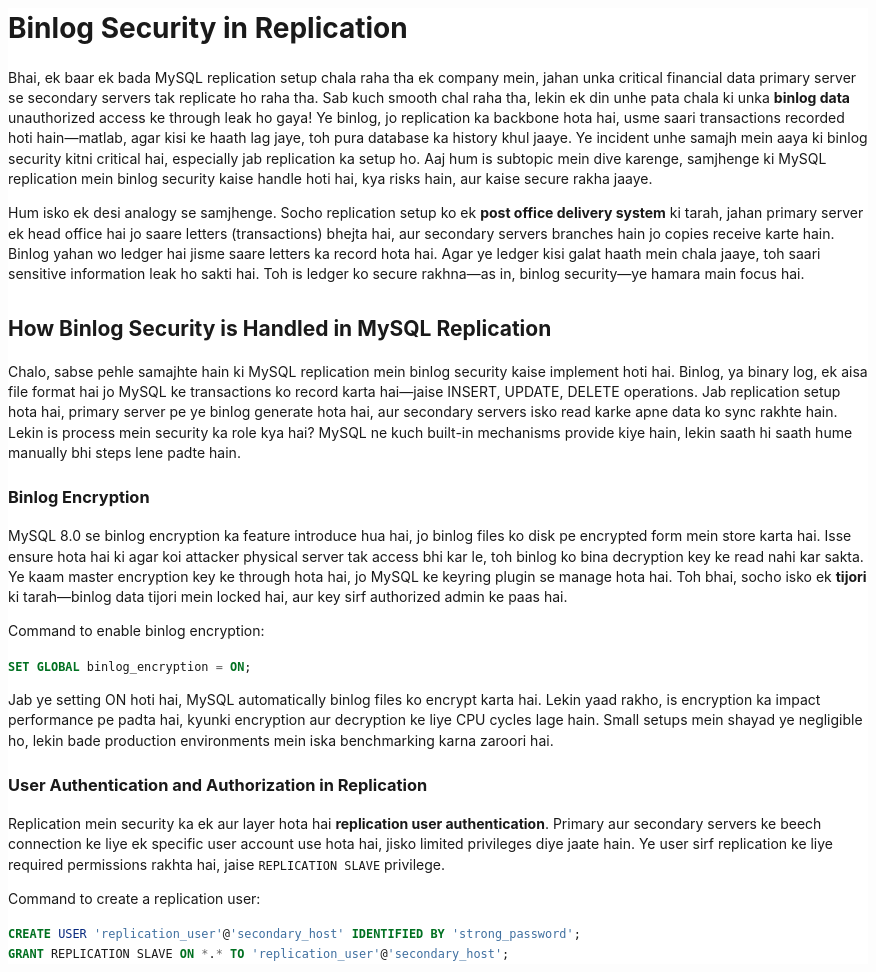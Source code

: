 # Binlog Security in Replication

Bhai, ek baar ek bada MySQL replication setup chala raha tha ek company mein, jahan unka critical financial data primary server se secondary servers tak replicate ho raha tha. Sab kuch smooth chal raha tha, lekin ek din unhe pata chala ki unka **binlog data** unauthorized access ke through leak ho gaya! Ye binlog, jo replication ka backbone hota hai, usme saari transactions recorded hoti hain—matlab, agar kisi ke haath lag jaye, toh pura database ka history khul jaaye. Ye incident unhe samajh mein aaya ki binlog security kitni critical hai, especially jab replication ka setup ho. Aaj hum is subtopic mein dive karenge, samjhenge ki MySQL replication mein binlog security kaise handle hoti hai, kya risks hain, aur kaise secure rakha jaaye.

Hum isko ek desi analogy se samjhenge. Socho replication setup ko ek **post office delivery system** ki tarah, jahan primary server ek head office hai jo saare letters (transactions) bhejta hai, aur secondary servers branches hain jo copies receive karte hain. Binlog yahan wo ledger hai jisme saare letters ka record hota hai. Agar ye ledger kisi galat haath mein chala jaaye, toh saari sensitive information leak ho sakti hai. Toh is ledger ko secure rakhna—as in, binlog security—ye hamara main focus hai.

## How Binlog Security is Handled in MySQL Replication

Chalo, sabse pehle samajhte hain ki MySQL replication mein binlog security kaise implement hoti hai. Binlog, ya binary log, ek aisa file format hai jo MySQL ke transactions ko record karta hai—jaise INSERT, UPDATE, DELETE operations. Jab replication setup hota hai, primary server pe ye binlog generate hota hai, aur secondary servers isko read karke apne data ko sync rakhte hain. Lekin is process mein security ka role kya hai? MySQL ne kuch built-in mechanisms provide kiye hain, lekin saath hi saath hume manually bhi steps lene padte hain.

### Binlog Encryption
MySQL 8.0 se binlog encryption ka feature introduce hua hai, jo binlog files ko disk pe encrypted form mein store karta hai. Isse ensure hota hai ki agar koi attacker physical server tak access bhi kar le, toh binlog ko bina decryption key ke read nahi kar sakta. Ye kaam master encryption key ke through hota hai, jo MySQL ke keyring plugin se manage hota hai. Toh bhai, socho isko ek **tijori** ki tarah—binlog data tijori mein locked hai, aur key sirf authorized admin ke paas hai.

Command to enable binlog encryption:
```sql
SET GLOBAL binlog_encryption = ON;
```

Jab ye setting ON hoti hai, MySQL automatically binlog files ko encrypt karta hai. Lekin yaad rakho, is encryption ka impact performance pe padta hai, kyunki encryption aur decryption ke liye CPU cycles lage hain. Small setups mein shayad ye negligible ho, lekin bade production environments mein iska benchmarking karna zaroori hai.

### User Authentication and Authorization in Replication
Replication mein security ka ek aur layer hota hai **replication user authentication**. Primary aur secondary servers ke beech connection ke liye ek specific user account use hota hai, jisko limited privileges diye jaate hain. Ye user sirf replication ke liye required permissions rakhta hai, jaise `REPLICATION SLAVE` privilege.

Command to create a replication user:
```sql
CREATE USER 'replication_user'@'secondary_host' IDENTIFIED BY 'strong_password';
GRANT REPLICATION SLAVE ON *.* TO 'replication_user'@'secondary_host';
```
